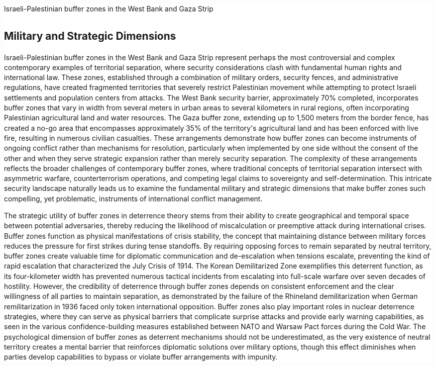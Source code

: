 Israeli-Palestinian buffer zones in the West Bank and Gaza Strip

## Military and Strategic Dimensions

Israeli-Palestinian buffer zones in the West Bank and Gaza Strip represent perhaps the most controversial and complex contemporary examples of territorial separation, where security considerations clash with fundamental human rights and international law. These zones, established through a combination of military orders, security fences, and administrative regulations, have created fragmented territories that severely restrict Palestinian movement while attempting to protect Israeli settlements and population centers from attacks. The West Bank security barrier, approximately 70% completed, incorporates buffer zones that vary in width from several meters in urban areas to several kilometers in rural regions, often incorporating Palestinian agricultural land and water resources. The Gaza buffer zone, extending up to 1,500 meters from the border fence, has created a no-go area that encompasses approximately 35% of the territory's agricultural land and has been enforced with live fire, resulting in numerous civilian casualties. These arrangements demonstrate how buffer zones can become instruments of ongoing conflict rather than mechanisms for resolution, particularly when implemented by one side without the consent of the other and when they serve strategic expansion rather than merely security separation. The complexity of these arrangements reflects the broader challenges of contemporary buffer zones, where traditional concepts of territorial separation intersect with asymmetric warfare, counterterrorism operations, and competing legal claims to sovereignty and self-determination. This intricate security landscape naturally leads us to examine the fundamental military and strategic dimensions that make buffer zones such compelling, yet problematic, instruments of international conflict management.

The strategic utility of buffer zones in deterrence theory stems from their ability to create geographical and temporal space between potential adversaries, thereby reducing the likelihood of miscalculation or preemptive attack during international crises. Buffer zones function as physical manifestations of crisis stability, the concept that maintaining distance between military forces reduces the pressure for first strikes during tense standoffs. By requiring opposing forces to remain separated by neutral territory, buffer zones create valuable time for diplomatic communication and de-escalation when tensions escalate, preventing the kind of rapid escalation that characterized the July Crisis of 1914. The Korean Demilitarized Zone exemplifies this deterrent function, as its four-kilometer width has prevented numerous tactical incidents from escalating into full-scale warfare over seven decades of hostility. However, the credibility of deterrence through buffer zones depends on consistent enforcement and the clear willingness of all parties to maintain separation, as demonstrated by the failure of the Rhineland demilitarization when German remilitarization in 1936 faced only token international opposition. Buffer zones also play important roles in nuclear deterrence strategies, where they can serve as physical barriers that complicate surprise attacks and provide early warning capabilities, as seen in the various confidence-building measures established between NATO and Warsaw Pact forces during the Cold War. The psychological dimension of buffer zones as deterrent mechanisms should not be underestimated, as the very existence of neutral territory creates a mental barrier that reinforces diplomatic solutions over military options, though this effect diminishes when parties develop capabilities to bypass or violate buffer arrangements with impunity.
